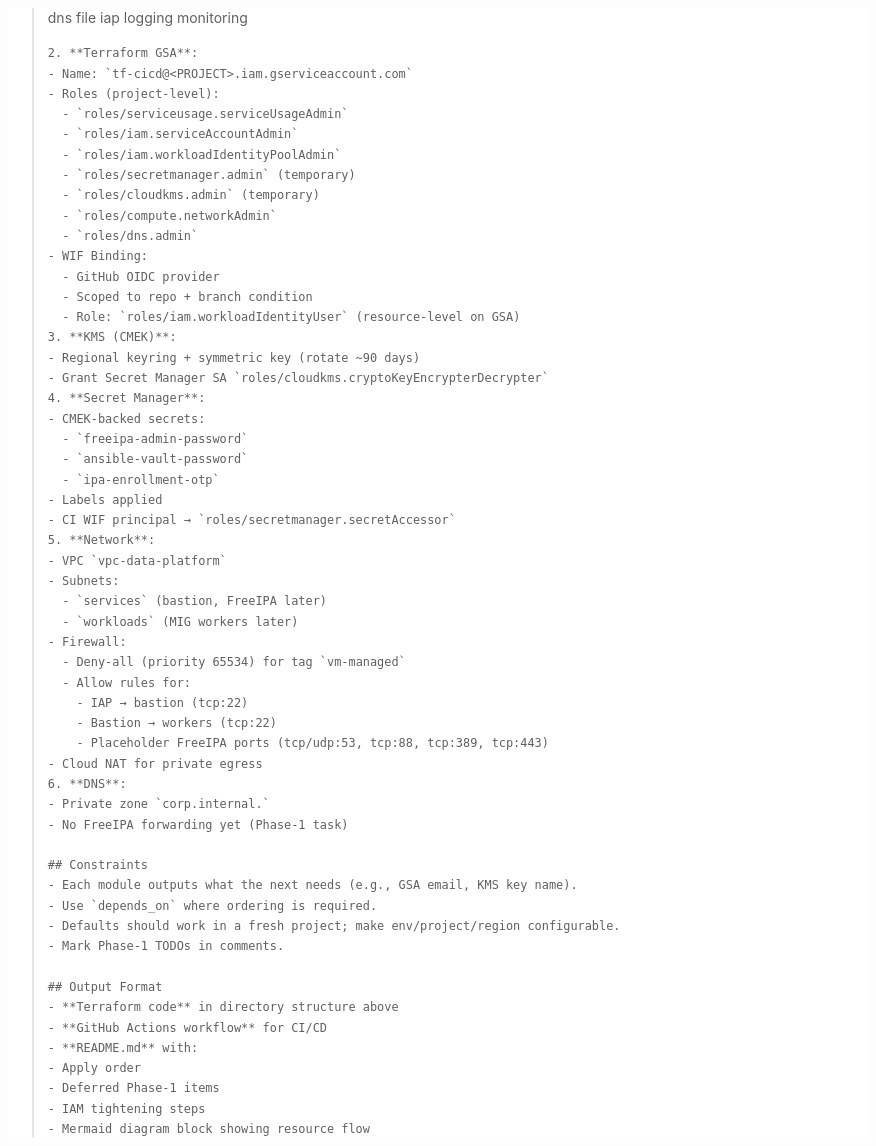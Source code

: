 > dns
> file
> iap
> logging
> monitoring
> 
> ```
> 2. **Terraform GSA**:
> - Name: `tf-cicd@<PROJECT>.iam.gserviceaccount.com`
> - Roles (project-level):
>   - `roles/serviceusage.serviceUsageAdmin`
>   - `roles/iam.serviceAccountAdmin`
>   - `roles/iam.workloadIdentityPoolAdmin`
>   - `roles/secretmanager.admin` (temporary)
>   - `roles/cloudkms.admin` (temporary)
>   - `roles/compute.networkAdmin`
>   - `roles/dns.admin`
> - WIF Binding:
>   - GitHub OIDC provider
>   - Scoped to repo + branch condition
>   - Role: `roles/iam.workloadIdentityUser` (resource-level on GSA)
> 3. **KMS (CMEK)**:
> - Regional keyring + symmetric key (rotate ~90 days)
> - Grant Secret Manager SA `roles/cloudkms.cryptoKeyEncrypterDecrypter`
> 4. **Secret Manager**:
> - CMEK-backed secrets:
>   - `freeipa-admin-password`
>   - `ansible-vault-password`
>   - `ipa-enrollment-otp`
> - Labels applied
> - CI WIF principal → `roles/secretmanager.secretAccessor`
> 5. **Network**:
> - VPC `vpc-data-platform`
> - Subnets:
>   - `services` (bastion, FreeIPA later)
>   - `workloads` (MIG workers later)
> - Firewall:
>   - Deny-all (priority 65534) for tag `vm-managed`
>   - Allow rules for:
>     - IAP → bastion (tcp:22)
>     - Bastion → workers (tcp:22)
>     - Placeholder FreeIPA ports (tcp/udp:53, tcp:88, tcp:389, tcp:443)
> - Cloud NAT for private egress
> 6. **DNS**:
> - Private zone `corp.internal.`
> - No FreeIPA forwarding yet (Phase-1 task)
> 
> ## Constraints
> - Each module outputs what the next needs (e.g., GSA email, KMS key name).
> - Use `depends_on` where ordering is required.
> - Defaults should work in a fresh project; make env/project/region configurable.
> - Mark Phase-1 TODOs in comments.
> 
> ## Output Format
> - **Terraform code** in directory structure above
> - **GitHub Actions workflow** for CI/CD
> - **README.md** with:
> - Apply order
> - Deferred Phase-1 items
> - IAM tightening steps
> - Mermaid diagram block showing resource flow
